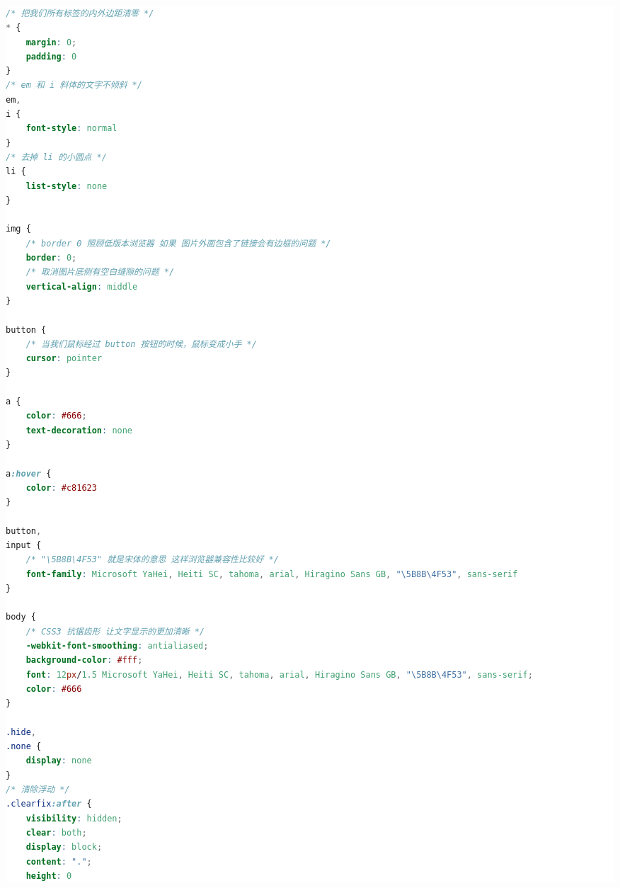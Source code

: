 ```css
/* 把我们所有标签的内外边距清零 */
* {
    margin: 0;
    padding: 0
}
/* em 和 i 斜体的文字不倾斜 */
em,
i {
    font-style: normal
}
/* 去掉 li 的小圆点 */
li {
    list-style: none
}

img {
    /* border 0 照顾低版本浏览器 如果 图片外面包含了链接会有边框的问题 */
    border: 0;
    /* 取消图片底侧有空白缝隙的问题 */
    vertical-align: middle
}

button {
    /* 当我们鼠标经过 button 按钮的时候，鼠标变成小手 */
    cursor: pointer
}

a {
    color: #666;
    text-decoration: none
}

a:hover {
    color: #c81623
}

button,
input {
    /* "\5B8B\4F53" 就是宋体的意思 这样浏览器兼容性比较好 */
    font-family: Microsoft YaHei, Heiti SC, tahoma, arial, Hiragino Sans GB, "\5B8B\4F53", sans-serif
}

body {
    /* CSS3 抗锯齿形 让文字显示的更加清晰 */
    -webkit-font-smoothing: antialiased;
    background-color: #fff;
    font: 12px/1.5 Microsoft YaHei, Heiti SC, tahoma, arial, Hiragino Sans GB, "\5B8B\4F53", sans-serif;
    color: #666
}

.hide,
.none {
    display: none
}
/* 清除浮动 */
.clearfix:after {
    visibility: hidden;
    clear: both;
    display: block;
    content: ".";
    height: 0
```